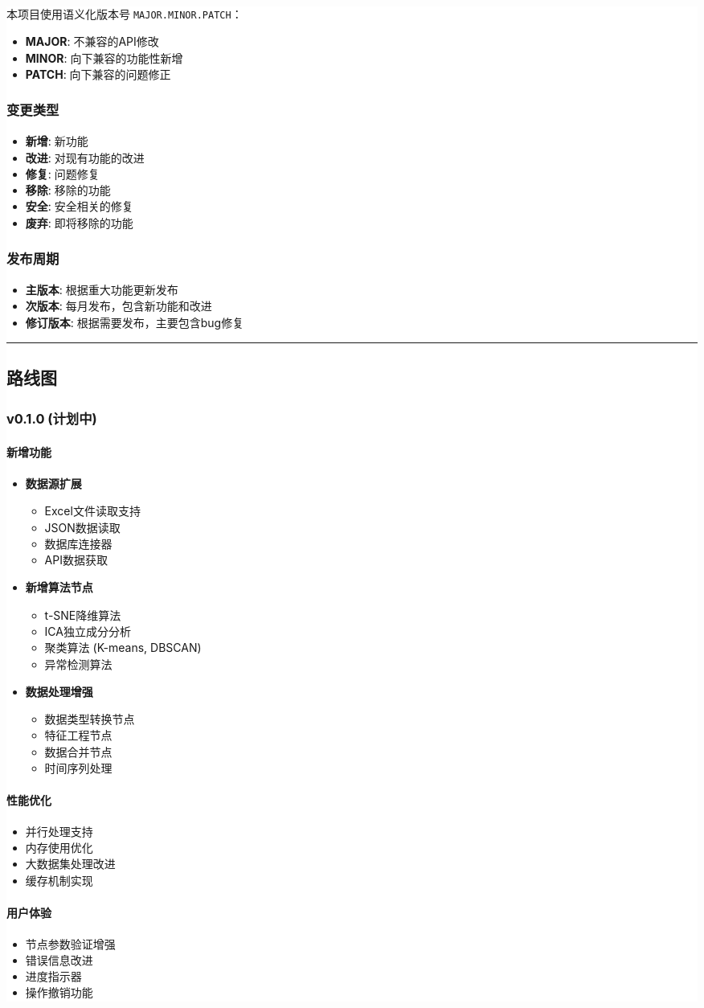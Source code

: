 本项目使用语义化版本号 `MAJOR.MINOR.PATCH`：

- **MAJOR**: 不兼容的API修改
- **MINOR**: 向下兼容的功能性新增
- **PATCH**: 向下兼容的问题修正

### 变更类型

- **新增**: 新功能
- **改进**: 对现有功能的改进
- **修复**: 问题修复
- **移除**: 移除的功能
- **安全**: 安全相关的修复
- **废弃**: 即将移除的功能

### 发布周期

- **主版本**: 根据重大功能更新发布
- **次版本**: 每月发布，包含新功能和改进
- **修订版本**: 根据需要发布，主要包含bug修复

---

## 路线图

### v0.1.0 (计划中)

#### 新增功能
- **数据源扩展**
  - Excel文件读取支持
  - JSON数据读取
  - 数据库连接器
  - API数据获取

- **新增算法节点**
  - t-SNE降维算法
  - ICA独立成分分析
  - 聚类算法 (K-means, DBSCAN)
  - 异常检测算法

- **数据处理增强**
  - 数据类型转换节点
  - 特征工程节点
  - 数据合并节点
  - 时间序列处理

#### 性能优化
- 并行处理支持
- 内存使用优化
- 大数据集处理改进
- 缓存机制实现

#### 用户体验
- 节点参数验证增强
- 错误信息改进
- 进度指示器
- 操作撤销功能

